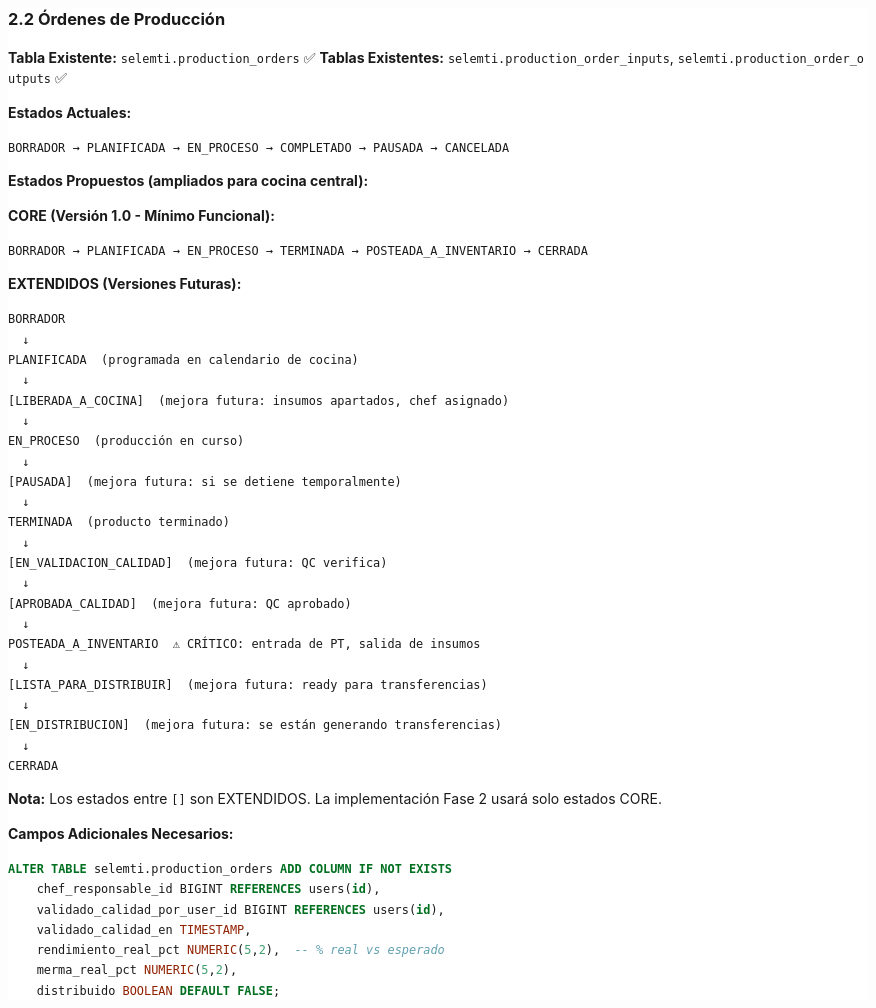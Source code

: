 ### **2.2 Órdenes de Producción**

**Tabla Existente:** `selemti.production_orders` ✅
**Tablas Existentes:** `selemti.production_order_inputs`, `selemti.production_order_outputs` ✅

**Estados Actuales:**
```
BORRADOR → PLANIFICADA → EN_PROCESO → COMPLETADO → PAUSADA → CANCELADA
```

**Estados Propuestos (ampliados para cocina central):**

**CORE (Versión 1.0 - Mínimo Funcional):**
```
BORRADOR → PLANIFICADA → EN_PROCESO → TERMINADA → POSTEADA_A_INVENTARIO → CERRADA
```

**EXTENDIDOS (Versiones Futuras):**
```
BORRADOR
  ↓
PLANIFICADA  (programada en calendario de cocina)
  ↓
[LIBERADA_A_COCINA]  (mejora futura: insumos apartados, chef asignado)
  ↓
EN_PROCESO  (producción en curso)
  ↓
[PAUSADA]  (mejora futura: si se detiene temporalmente)
  ↓
TERMINADA  (producto terminado)
  ↓
[EN_VALIDACION_CALIDAD]  (mejora futura: QC verifica)
  ↓
[APROBADA_CALIDAD]  (mejora futura: QC aprobado)
  ↓
POSTEADA_A_INVENTARIO  ⚠️ CRÍTICO: entrada de PT, salida de insumos
  ↓
[LISTA_PARA_DISTRIBUIR]  (mejora futura: ready para transferencias)
  ↓
[EN_DISTRIBUCION]  (mejora futura: se están generando transferencias)
  ↓
CERRADA
```

**Nota:** Los estados entre `[]` son EXTENDIDOS. La implementación Fase 2 usará solo estados CORE.

**Campos Adicionales Necesarios:**
```sql
ALTER TABLE selemti.production_orders ADD COLUMN IF NOT EXISTS
    chef_responsable_id BIGINT REFERENCES users(id),
    validado_calidad_por_user_id BIGINT REFERENCES users(id),
    validado_calidad_en TIMESTAMP,
    rendimiento_real_pct NUMERIC(5,2),  -- % real vs esperado
    merma_real_pct NUMERIC(5,2),
    distribuido BOOLEAN DEFAULT FALSE;
```
